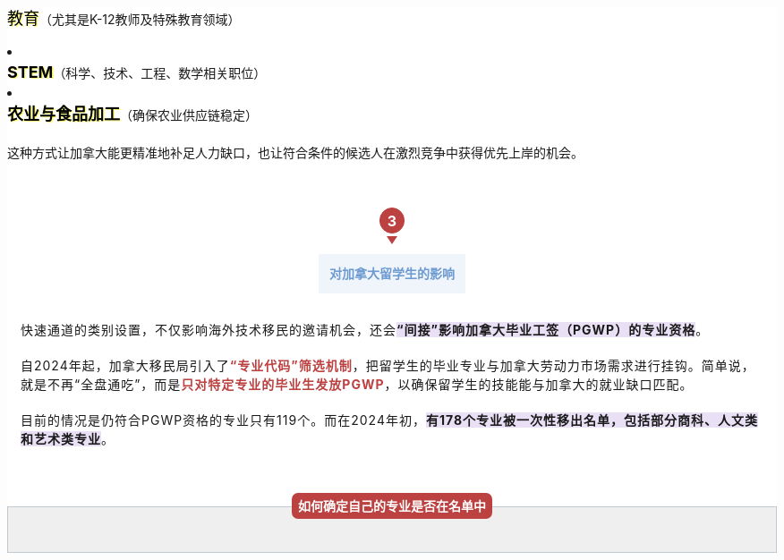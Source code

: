 <span style="font-size: 18px;color: rgb(0, 0, 0);text-shadow: rgb(255, 254, 127) 1.53209px 1.28558px 0px;box-sizing: border-box;"><span leaf="">教育</span></span></strong><span leaf="">（尤其是K-12教师及特殊教育领域）</span></p></li><li style="box-sizing: border-box;"><p style="margin: 0px;padding: 0px;box-sizing: border-box;"><strong style="box-sizing: border-box;"><span style="font-size: 18px;color: rgb(0, 0, 0);text-shadow: rgb(255, 254, 127) 1.53209px 1.28558px 0px;box-sizing: border-box;"><span leaf="">STEM</span></span></strong><span leaf="">（科学、技术、工程、数学相关职位）</span></p></li><li style="box-sizing: border-box;"><p style="margin: 0px;padding: 0px;box-sizing: border-box;"><strong style="box-sizing: border-box;"><span style="font-size: 18px;color: rgb(0, 0, 0);text-shadow: rgb(255, 254, 127) 1.53209px 1.28558px 0px;box-sizing: border-box;"><span leaf="">农业与食品加工</span></span></strong><span leaf="">（确保农业供应链稳定）</span></p></li></ul><p style="white-space: normal;margin: 0px;padding: 0px;box-sizing: border-box;"><span leaf=""><br></span></p><p style="white-space: normal;margin: 0px;padding: 0px;box-sizing: border-box;"><span leaf="">这种方式让加拿大能更精准地补足人力缺口，也让符合条件的候选人在激烈竞争中获得优先上岸的机会。</span></p><p style="white-space: normal;margin: 0px;padding: 0px;box-sizing: border-box;"><span leaf=""><br></span></p><p style="white-space: normal;margin: 0px;padding: 0px;box-sizing: border-box;"><span leaf=""><br></span></p></section><section style="font-size: 19px;text-align: center;margin: 10px 0px 3px;box-sizing: border-box;"><section style="display: inline-block;border: 1px solid rgb(188, 65, 65);background-color: rgb(188, 65, 65);width: 1.8em;height: 1.8em;line-height: 1.8em;border-radius: 100%;margin-left: auto;margin-right: auto;font-size: 16px;color: rgb(255, 255, 255);box-sizing: border-box;"><p style="margin: 0px;padding: 0px;box-sizing: border-box;"><strong style="box-sizing: border-box;"><span leaf="">3</span></strong></p></section></section><section style="text-align: center;margin: 0px;box-sizing: border-box;"><section style="display: inline-block;width: 0px;height: 0px;vertical-align: top;overflow: hidden;border-style: solid;border-width: 9px 6px 0px;border-color: rgb(188, 65, 65) rgba(255, 255, 255, 0) rgba(255, 255, 255, 0);box-sizing: border-box;"><svg viewBox="0 0 1 1" style="float:left;line-height:0;width:0;vertical-align:top;"></svg></section></section><section style="margin: 0px 0px 10px;text-align: center;justify-content: center;display: flex;flex-flow: row;box-sizing: border-box;"><section style="display: inline-block;width: auto;vertical-align: middle;background-color: rgba(109, 155, 209, 0.1);min-width: 10%;max-width: 100%;flex: 0 0 auto;height: auto;align-self: center;padding: 12px;margin: 0px;box-sizing: border-box;"><section style="color: rgb(109, 155, 209);text-align: justify;box-sizing: border-box;"><p style="white-space: normal;margin: 0px;padding: 0px;box-sizing: border-box;"><strong style="box-sizing: border-box;"><span leaf="">对加拿大留学生的影响</span></strong></p></section></section></section><section style="font-size: 14px;padding: 0px 15px;letter-spacing: 1px;box-sizing: border-box;"><p style="white-space: normal;margin: 0px;padding: 0px;box-sizing: border-box;"><span leaf=""><br></span></p><p style="white-space: normal;margin: 0px;padding: 0px;box-sizing: border-box;"><span leaf="">快速通道的类别设置，不仅影响海外技术移民的邀请机会，还会</span><span style="background-color: rgb(233, 224, 245);box-sizing: border-box;"><strong style="box-sizing: border-box;"><span leaf="">“间接”影响加拿大毕业工签（PGWP）的专业资格</span></strong></span><span leaf="">。</span></p><p style="white-space: normal;margin: 0px;padding: 0px;box-sizing: border-box;"><span leaf=""><br></span></p><p style="white-space: normal;margin: 0px;padding: 0px;box-sizing: border-box;"><span leaf="">自2024年起，加拿大移民局引入了</span><span style="color: rgb(188, 65, 65);box-sizing: border-box;"><strong style="box-sizing: border-box;"><span leaf="">“专业代码”筛选机制</span></strong></span><span leaf="">，把留学生的毕业专业与加拿大劳动力市场需求进行挂钩。简单说，就是不再“全盘通吃”，而是</span><span style="color: rgb(188, 65, 65);box-sizing: border-box;"><strong style="box-sizing: border-box;"><span leaf="">只对特定专业的毕业生发放PGWP</span></strong></span><span leaf="">，以确保留学生的技能能与加拿大的就业缺口匹配。</span></p><p style="white-space: normal;margin: 0px;padding: 0px;box-sizing: border-box;"><span leaf=""><br></span></p><p style="white-space: normal;margin: 0px;padding: 0px;box-sizing: border-box;"><span leaf="">目前的情况是仍符合PGWP资格的专业只有119个。而在2024年初，</span><span style="background-color: rgb(233, 224, 245);box-sizing: border-box;"><strong style="box-sizing: border-box;"><span leaf="">有178个专业被一次性移出名单，包括部分商科、人文类和艺术类专业</span></strong></span><span leaf="">。</span></p><p style="white-space: normal;margin: 0px;padding: 0px;box-sizing: border-box;"><span leaf=""><br></span></p><p style="white-space: normal;margin: 0px;padding: 0px;box-sizing: border-box;"><span leaf=""><br></span></p></section><section style="margin-top: 10px;margin-bottom: 10px;text-align: center;box-sizing: border-box;"><section style="padding-left: 1em;padding-right: 1em;display: inline-block;box-sizing: border-box;"><span style="display: inline-block;padding: 0.3em 0.5em;border-radius: 0.5em;background-color: rgb(188, 65, 65);color: rgb(255, 255, 255);box-sizing: border-box;" title=""><p style="margin: 0px;padding: 0px;box-sizing: border-box;"><strong style="box-sizing: border-box;"><span leaf="">如何确定自己的专业是否在名单中</span></strong></p></span></section><section style="border: 1px solid rgb(192, 200, 209);margin-top: -1em;padding: 20px 10px 10px;background-color: rgb(239, 239, 239);box-sizing: border-box;"><section style="font-size: 14px;padding: 0px 15px;letter-spacing: 1px;text-align: justify;box-sizing: border-box;"><p style="white-space: normal;margin: 0px;padding: 0px;box-sizing: border-box;"><span leaf=""><br></span></p><p style="white-space: normal;margin: 0px;padding: 0px;box-sizing: border-box;">